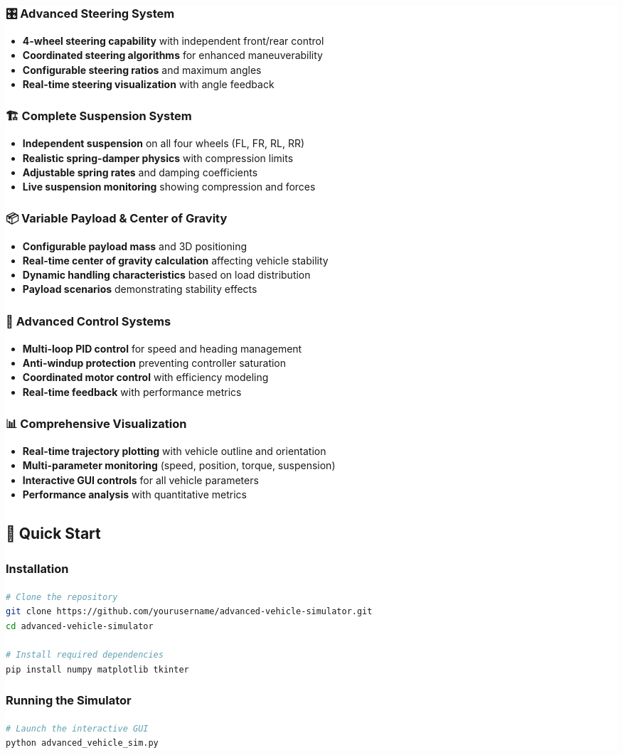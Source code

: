 ### 🎛️ **Advanced Steering System**
- **4-wheel steering capability** with independent front/rear control
- **Coordinated steering algorithms** for enhanced maneuverability
- **Configurable steering ratios** and maximum angles
- **Real-time steering visualization** with angle feedback

### 🏗️ **Complete Suspension System**
- **Independent suspension** on all four wheels (FL, FR, RL, RR)
- **Realistic spring-damper physics** with compression limits
- **Adjustable spring rates** and damping coefficients
- **Live suspension monitoring** showing compression and forces

### 📦 **Variable Payload & Center of Gravity**
- **Configurable payload mass** and 3D positioning
- **Real-time center of gravity calculation** affecting vehicle stability
- **Dynamic handling characteristics** based on load distribution
- **Payload scenarios** demonstrating stability effects

### 🔄 **Advanced Control Systems**
- **Multi-loop PID control** for speed and heading management
- **Anti-windup protection** preventing controller saturation
- **Coordinated motor control** with efficiency modeling
- **Real-time feedback** with performance metrics

### 📊 **Comprehensive Visualization**
- **Real-time trajectory plotting** with vehicle outline and orientation
- **Multi-parameter monitoring** (speed, position, torque, suspension)
- **Interactive GUI controls** for all vehicle parameters
- **Performance analysis** with quantitative metrics

## 🚀 Quick Start

### Installation

```bash
# Clone the repository
git clone https://github.com/yourusername/advanced-vehicle-simulator.git
cd advanced-vehicle-simulator

# Install required dependencies
pip install numpy matplotlib tkinter
```

### Running the Simulator

```bash
# Launch the interactive GUI
python advanced_vehicle_sim.py
```
